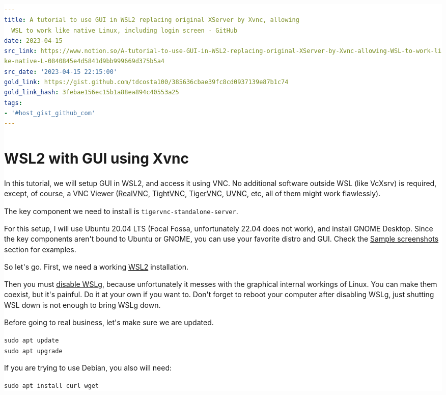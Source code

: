 ```yaml
---
title: A tutorial to use GUI in WSL2 replacing original XServer by Xvnc, allowing
  WSL to work like native Linux, including login screen · GitHub
date: 2023-04-15
src_link: https://www.notion.so/A-tutorial-to-use-GUI-in-WSL2-replacing-original-XServer-by-Xvnc-allowing-WSL-to-work-like-native-L-0840845e4d5841d9bb999669d375b5a4
src_date: '2023-04-15 22:15:00'
gold_link: https://gist.github.com/tdcosta100/385636cbae39fc8cd0937139e87b1c74
gold_link_hash: 3febae156ec15b1a88ea894c40553a25
tags:
- '#host_gist_github_com'
---
```


WSL2 with GUI using Xvnc
========================


In this tutorial, we will setup GUI in WSL2, and access it using VNC. No additional software outside WSL (like VcXsrv) is required, except, of course, a VNC Viewer ([RealVNC](https://www.realvnc.com/pt/connect/download/viewer/), [TightVNC](https://www.tightvnc.com/download.php), [TigerVNC](https://bintray.com/tigervnc/stable/tigervnc/1.10.1), [UVNC](https://www.uvnc.com/downloads/ultravnc.html), etc, all of them might work flawlessly).


The key component we need to install is `tigervnc-standalone-server`.


For this setup, I will use Ubuntu 20.04 LTS (Focal Fossa, unfortunately 22.04 does not work), and install GNOME Desktop. Since the key components aren't bound to Ubuntu or GNOME, you can use your favorite distro and GUI. Check the [Sample screenshots](https://gist.github.com/tdcosta100/385636cbae39fc8cd0937139e87b1c74#sample-screenshots) section for examples.


So let's go. First, we need a working [WSL2](https://learn.microsoft.com/en-us/windows/wsl/install) installation.


Then you must [disable WSLg](https://github.com/microsoft/wslg#wslg-system-distro), because unfortunately it messes with the graphical internal workings of Linux. You can make them coexist, but it's painful. Do it at your own if you want to. Don't forget to reboot your computer after disabling WSLg, just shutting WSL down is not enough to bring WSLg down.


Before going to real business, let's make sure we are updated.



```
sudo apt update
sudo apt upgrade

```

If you are trying to use Debian, you also will need:



```
sudo apt install curl wget

```
